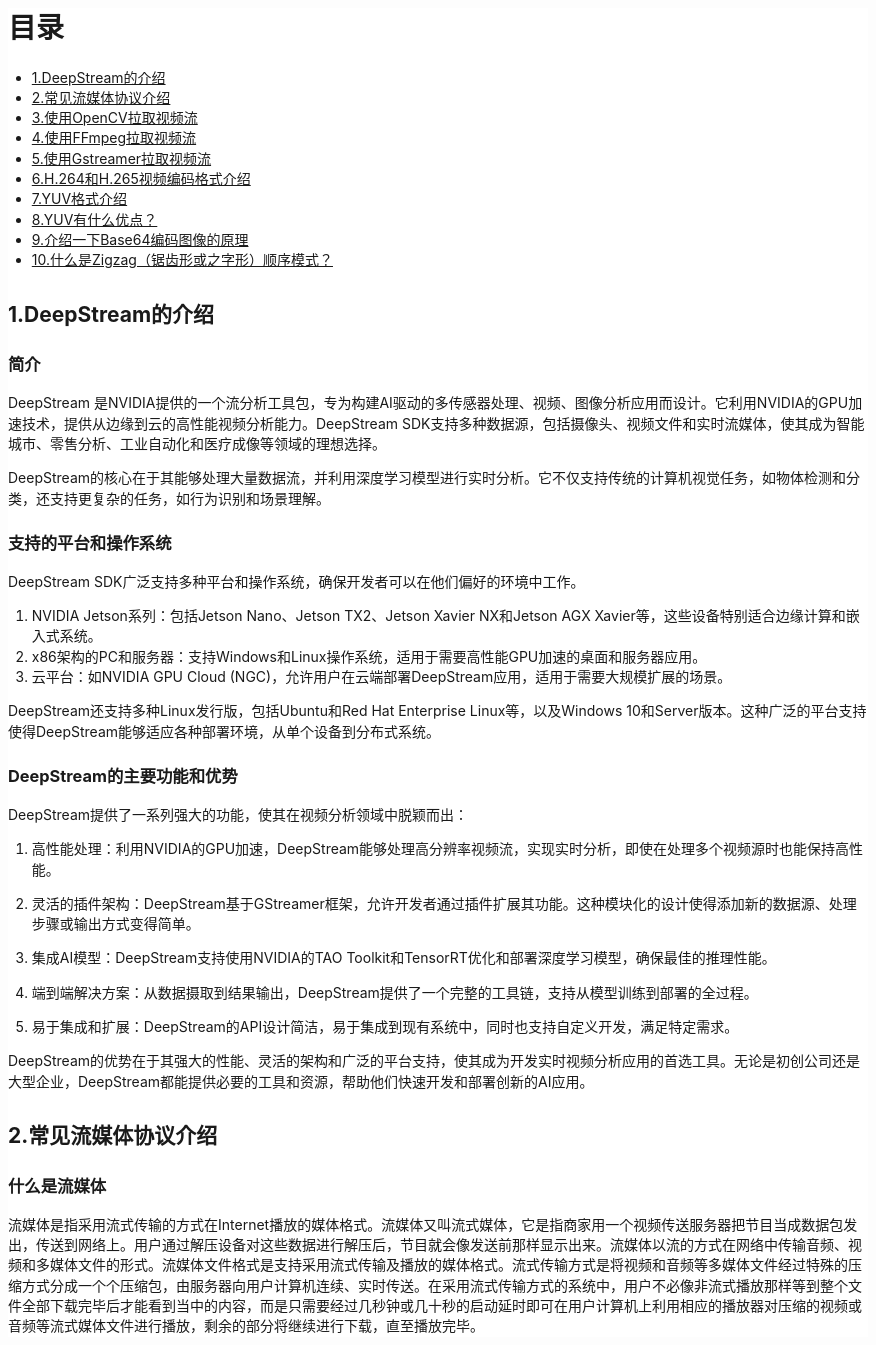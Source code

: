 # 目录

- [1.DeepStream的介绍](#user-content-1.DeepStream的介绍)
- [2.常见流媒体协议介绍](#user-content-2.常见流媒体协议介绍)
- [3.使用OpenCV拉取视频流](#user-content-3.使用OpenCV拉取视频流)
- [4.使用FFmpeg拉取视频流](#user-content-4.使用FFmpeg拉取视频流)
- [5.使用Gstreamer拉取视频流](#user-content-5.使用Gstreamer拉取视频流)
- [6.H.264和H.265视频编码格式介绍](#user-content-6.H.264和H.265视频编码格式介绍)
- [7.YUV格式介绍](#user-content-7.YUV格式介绍)
- [8.YUV有什么优点？](#user-content-8.YUV有什么优点？)
- [9.介绍一下Base64编码图像的原理](#user-content-9.介绍一下Base64编码图像的原理)
- [10.什么是Zigzag（锯齿形或之字形）顺序模式？](#user-content-10.什么是Zigzag（锯齿形或之字形）顺序模式？)

<h2 id="1.DeepStream的介绍">1.DeepStream的介绍</h2>

### 简介

DeepStream 是NVIDIA提供的一个流分析工具包，专为构建AI驱动的多传感器处理、视频、图像分析应用而设计。它利用NVIDIA的GPU加速技术，提供从边缘到云的高性能视频分析能力。DeepStream SDK支持多种数据源，包括摄像头、视频文件和实时流媒体，使其成为智能城市、零售分析、工业自动化和医疗成像等领域的理想选择。

DeepStream的核心在于其能够处理大量数据流，并利用深度学习模型进行实时分析。它不仅支持传统的计算机视觉任务，如物体检测和分类，还支持更复杂的任务，如行为识别和场景理解。

### 支持的平台和操作系统
DeepStream SDK广泛支持多种平台和操作系统，确保开发者可以在他们偏好的环境中工作。

1) NVIDIA Jetson系列：包括Jetson Nano、Jetson TX2、Jetson Xavier NX和Jetson AGX Xavier等，这些设备特别适合边缘计算和嵌入式系统。
2) x86架构的PC和服务器：支持Windows和Linux操作系统，适用于需要高性能GPU加速的桌面和服务器应用。
3) 云平台：如NVIDIA GPU Cloud (NGC)，允许用户在云端部署DeepStream应用，适用于需要大规模扩展的场景。<br>

DeepStream还支持多种Linux发行版，包括Ubuntu和Red Hat Enterprise Linux等，以及Windows 10和Server版本。这种广泛的平台支持使得DeepStream能够适应各种部署环境，从单个设备到分布式系统。

### DeepStream的主要功能和优势
DeepStream提供了一系列强大的功能，使其在视频分析领域中脱颖而出：

1) 高性能处理：利用NVIDIA的GPU加速，DeepStream能够处理高分辨率视频流，实现实时分析，即使在处理多个视频源时也能保持高性能。

2) 灵活的插件架构：DeepStream基于GStreamer框架，允许开发者通过插件扩展其功能。这种模块化的设计使得添加新的数据源、处理步骤或输出方式变得简单。

3) 集成AI模型：DeepStream支持使用NVIDIA的TAO Toolkit和TensorRT优化和部署深度学习模型，确保最佳的推理性能。

4) 端到端解决方案：从数据摄取到结果输出，DeepStream提供了一个完整的工具链，支持从模型训练到部署的全过程。

5) 易于集成和扩展：DeepStream的API设计简洁，易于集成到现有系统中，同时也支持自定义开发，满足特定需求。

DeepStream的优势在于其强大的性能、灵活的架构和广泛的平台支持，使其成为开发实时视频分析应用的首选工具。无论是初创公司还是大型企业，DeepStream都能提供必要的工具和资源，帮助他们快速开发和部署创新的AI应用。

<h2 id="2.常见流媒体协议介绍">2.常见流媒体协议介绍</h2>

### 什么是流媒体
流媒体是指采用流式传输的方式在Internet播放的媒体格式。流媒体又叫流式媒体，它是指商家用一个视频传送服务器把节目当成数据包发出，传送到网络上。用户通过解压设备对这些数据进行解压后，节目就会像发送前那样显示出来。流媒体以流的方式在网络中传输音频、视频和多媒体文件的形式。流媒体文件格式是支持采用流式传输及播放的媒体格式。流式传输方式是将视频和音频等多媒体文件经过特殊的压缩方式分成一个个压缩包，由服务器向用户计算机连续、实时传送。在采用流式传输方式的系统中，用户不必像非流式播放那样等到整个文件全部下载完毕后才能看到当中的内容，而是只需要经过几秒钟或几十秒的启动延时即可在用户计算机上利用相应的播放器对压缩的视频或音频等流式媒体文件进行播放，剩余的部分将继续进行下载，直至播放完毕。
